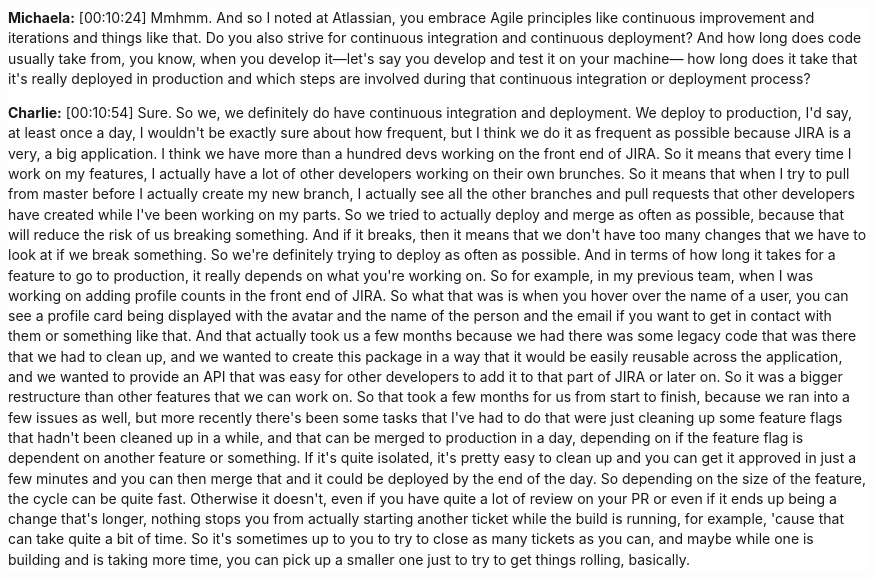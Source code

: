 **Michaela:** [00:10:24] Mmhmm. And so I noted at Atlassian, you embrace Agile principles like 
continuous improvement and iterations and things like that.
Do you also strive for continuous integration and continuous deployment? And how long does 
code usually take from, you know, when you develop it—let's say you develop and test it on your machine—
how long does it take that it's really deployed in production and which steps are involved 
during that continuous integration or deployment process?


**Charlie:** [00:10:54] Sure. So we, we definitely do have continuous 
integration and deployment. We deploy to production, I'd say, at least once a day, 
I wouldn't be exactly sure about how frequent, but I think we do it as 
frequent as possible because JIRA is a very, a big application. I think we have 
more than a hundred devs working on the front end of JIRA.
So it means that every time I work on my features, I actually have a lot of 
other developers working on their own brunches. So it means that when I try 
to pull from master before I actually create my new branch, I actually 
see all the other branches and pull requests that other developers have 
created while I've been working on my parts.
So we tried to actually deploy and merge as often as possible, because that will 
reduce the risk of us breaking something. And if it breaks, then it means 
that we don't have too many changes that we have to look at if we break 
something. So we're definitely trying to deploy as often as possible. And in 
terms of how long it takes for a feature to go to production, it really 
depends on what you're working on.
So for example, in my previous team, when I was working on adding 
profile counts in the front end of JIRA. So what that was is when you hover over 
the name of a user, you can see a profile card being displayed with the avatar 
and the name of the person and the email if you want to get in contact with them 
or something like that.
And that actually took us a few months because we had there was some 
legacy code that was there that we had to clean up, and we wanted to 
create this package in a way that it would be easily reusable across the 
application, and we wanted to provide an API that was easy for other developers 
to add it to that part of JIRA or later on.
So it was a bigger restructure than other features that we can work on. So 
that took a few months for us from start to finish, because we ran into a few 
issues as well, but more recently there's been some tasks that I've had to do 
that were just cleaning up some feature flags that hadn't been cleaned up in a 
while, and that can be merged to production in a day, depending on 
if the feature flag is dependent on another feature or something. 
If it's quite isolated, it's pretty easy to clean up and you can get it 
approved in just a few minutes and you can then merge that and it could be 
deployed by the end of the day.
So depending on the size of the feature, the cycle can be quite fast. 
Otherwise it doesn't, even if you have quite a lot of review on your PR or even 
if it ends up being a change that's longer, nothing stops you from actually 
starting another ticket while the build is running, for example, 'cause that can 
take quite a bit of time.
So it's sometimes up to you to try to close as many tickets as you can, and 
maybe while one is building and is taking more time, you can pick up a smaller 
one just to try to get things rolling, basically. 
